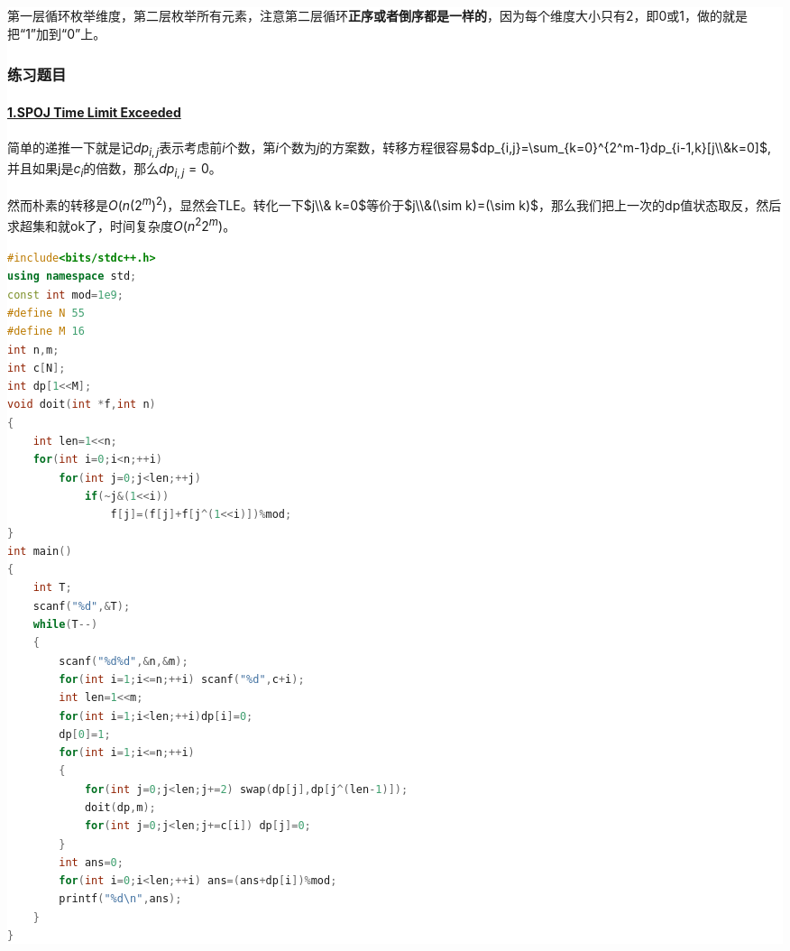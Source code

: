 第一层循环枚举维度，第二层枚举所有元素，注意第二层循环**正序或者倒序都是一样的**，因为每个维度大小只有2，即0或1，做的就是把“1”加到“0”上。

### 练习题目

#### [1.SPOJ Time Limit Exceeded](https://www.spoj.com/problems/TLE/en/)

简单的递推一下就是记$dp_{i,j}$表示考虑前$i$个数，第$i$个数为$j$的方案数，转移方程很容易$dp_{i,j}=\sum_{k=0}^{2^m-1}dp_{i-1,k}[j\\&k=0]$,并且如果j是$c_i$的倍数，那么$dp_{i,j}=0$。

然而朴素的转移是$O(n(2^m)^2)$，显然会TLE。转化一下$j\\& k=0$等价于$j\\&(\sim k)=(\sim k)$，那么我们把上一次的dp值状态取反，然后求超集和就ok了，时间复杂度$O(n^{2}2^{m})$。

``` C++
#include<bits/stdc++.h>
using namespace std;
const int mod=1e9;
#define N 55
#define M 16
int n,m;
int c[N];
int dp[1<<M];
void doit(int *f,int n)
{
    int len=1<<n;
    for(int i=0;i<n;++i)
        for(int j=0;j<len;++j)
            if(~j&(1<<i))
                f[j]=(f[j]+f[j^(1<<i)])%mod;
}
int main()
{
    int T;
    scanf("%d",&T);
    while(T--)
    {
        scanf("%d%d",&n,&m);
        for(int i=1;i<=n;++i) scanf("%d",c+i);
        int len=1<<m;
        for(int i=1;i<len;++i)dp[i]=0;
        dp[0]=1;
        for(int i=1;i<=n;++i)
        {
            for(int j=0;j<len;j+=2) swap(dp[j],dp[j^(len-1)]);
            doit(dp,m);
            for(int j=0;j<len;j+=c[i]) dp[j]=0;
        }
        int ans=0;
        for(int i=0;i<len;++i) ans=(ans+dp[i])%mod;
        printf("%d\n",ans);
    }
}
```
